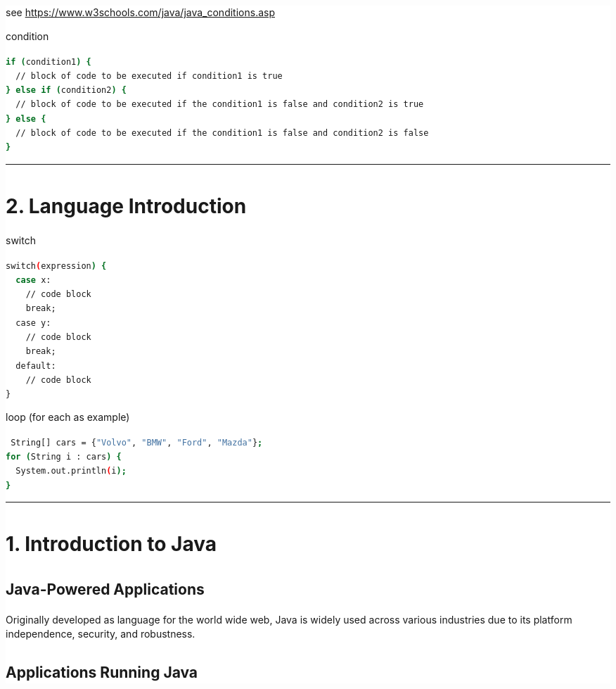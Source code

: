 see https://www.w3schools.com/java/java_conditions.asp

condition

```bash
if (condition1) {
  // block of code to be executed if condition1 is true
} else if (condition2) {
  // block of code to be executed if the condition1 is false and condition2 is true
} else {
  // block of code to be executed if the condition1 is false and condition2 is false
}
```

---

# 2. Language Introduction

switch

```bash
switch(expression) {
  case x:
    // code block
    break;
  case y:
    // code block
    break;
  default:
    // code block
}
```

 loop (for each as example)

```bash
 String[] cars = {"Volvo", "BMW", "Ford", "Mazda"};
for (String i : cars) {
  System.out.println(i);
}
```

---

# 1. Introduction to Java

## Java-Powered Applications

Originally developed as language for the world wide web, Java is widely used across various industries due to its platform independence, security, and robustness.

## Applications Running Java

